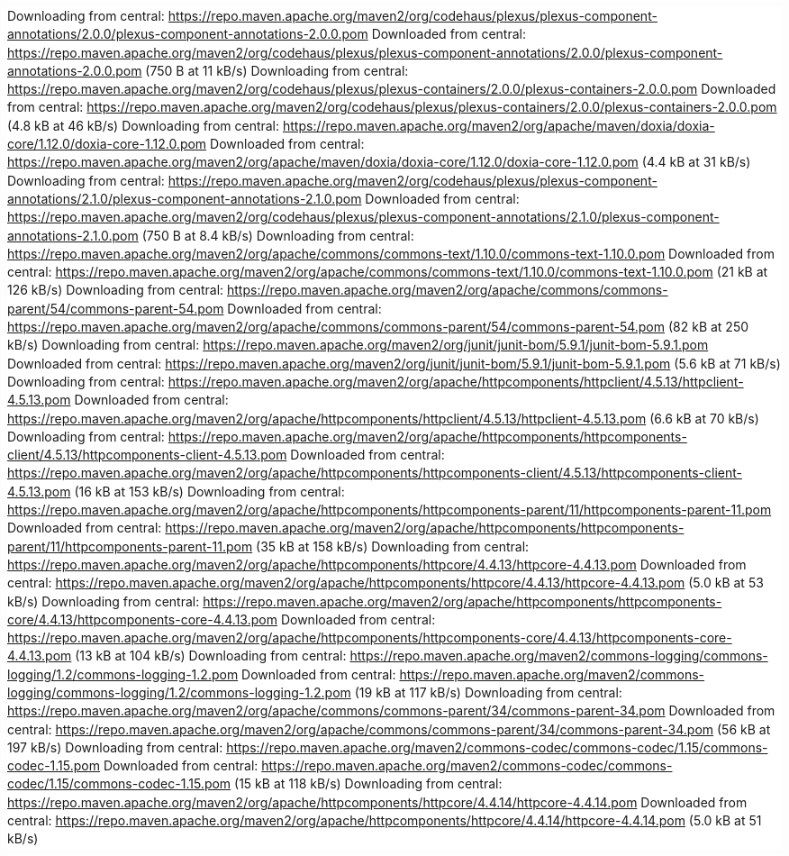 Downloading from central: https://repo.maven.apache.org/maven2/org/codehaus/plexus/plexus-component-annotations/2.0.0/plexus-component-annotations-2.0.0.pom
Downloaded from central: https://repo.maven.apache.org/maven2/org/codehaus/plexus/plexus-component-annotations/2.0.0/plexus-component-annotations-2.0.0.pom (750 B at 11 kB/s)
Downloading from central: https://repo.maven.apache.org/maven2/org/codehaus/plexus/plexus-containers/2.0.0/plexus-containers-2.0.0.pom
Downloaded from central: https://repo.maven.apache.org/maven2/org/codehaus/plexus/plexus-containers/2.0.0/plexus-containers-2.0.0.pom (4.8 kB at 46 kB/s)
Downloading from central: https://repo.maven.apache.org/maven2/org/apache/maven/doxia/doxia-core/1.12.0/doxia-core-1.12.0.pom
Downloaded from central: https://repo.maven.apache.org/maven2/org/apache/maven/doxia/doxia-core/1.12.0/doxia-core-1.12.0.pom (4.4 kB at 31 kB/s)
Downloading from central: https://repo.maven.apache.org/maven2/org/codehaus/plexus/plexus-component-annotations/2.1.0/plexus-component-annotations-2.1.0.pom
Downloaded from central: https://repo.maven.apache.org/maven2/org/codehaus/plexus/plexus-component-annotations/2.1.0/plexus-component-annotations-2.1.0.pom (750 B at 8.4 kB/s)
Downloading from central: https://repo.maven.apache.org/maven2/org/apache/commons/commons-text/1.10.0/commons-text-1.10.0.pom
Downloaded from central: https://repo.maven.apache.org/maven2/org/apache/commons/commons-text/1.10.0/commons-text-1.10.0.pom (21 kB at 126 kB/s)
Downloading from central: https://repo.maven.apache.org/maven2/org/apache/commons/commons-parent/54/commons-parent-54.pom
Downloaded from central: https://repo.maven.apache.org/maven2/org/apache/commons/commons-parent/54/commons-parent-54.pom (82 kB at 250 kB/s)
Downloading from central: https://repo.maven.apache.org/maven2/org/junit/junit-bom/5.9.1/junit-bom-5.9.1.pom
Downloaded from central: https://repo.maven.apache.org/maven2/org/junit/junit-bom/5.9.1/junit-bom-5.9.1.pom (5.6 kB at 71 kB/s)
Downloading from central: https://repo.maven.apache.org/maven2/org/apache/httpcomponents/httpclient/4.5.13/httpclient-4.5.13.pom
Downloaded from central: https://repo.maven.apache.org/maven2/org/apache/httpcomponents/httpclient/4.5.13/httpclient-4.5.13.pom (6.6 kB at 70 kB/s)
Downloading from central: https://repo.maven.apache.org/maven2/org/apache/httpcomponents/httpcomponents-client/4.5.13/httpcomponents-client-4.5.13.pom
Downloaded from central: https://repo.maven.apache.org/maven2/org/apache/httpcomponents/httpcomponents-client/4.5.13/httpcomponents-client-4.5.13.pom (16 kB at 153 kB/s)
Downloading from central: https://repo.maven.apache.org/maven2/org/apache/httpcomponents/httpcomponents-parent/11/httpcomponents-parent-11.pom
Downloaded from central: https://repo.maven.apache.org/maven2/org/apache/httpcomponents/httpcomponents-parent/11/httpcomponents-parent-11.pom (35 kB at 158 kB/s)
Downloading from central: https://repo.maven.apache.org/maven2/org/apache/httpcomponents/httpcore/4.4.13/httpcore-4.4.13.pom
Downloaded from central: https://repo.maven.apache.org/maven2/org/apache/httpcomponents/httpcore/4.4.13/httpcore-4.4.13.pom (5.0 kB at 53 kB/s)
Downloading from central: https://repo.maven.apache.org/maven2/org/apache/httpcomponents/httpcomponents-core/4.4.13/httpcomponents-core-4.4.13.pom
Downloaded from central: https://repo.maven.apache.org/maven2/org/apache/httpcomponents/httpcomponents-core/4.4.13/httpcomponents-core-4.4.13.pom (13 kB at 104 kB/s)
Downloading from central: https://repo.maven.apache.org/maven2/commons-logging/commons-logging/1.2/commons-logging-1.2.pom
Downloaded from central: https://repo.maven.apache.org/maven2/commons-logging/commons-logging/1.2/commons-logging-1.2.pom (19 kB at 117 kB/s)
Downloading from central: https://repo.maven.apache.org/maven2/org/apache/commons/commons-parent/34/commons-parent-34.pom
Downloaded from central: https://repo.maven.apache.org/maven2/org/apache/commons/commons-parent/34/commons-parent-34.pom (56 kB at 197 kB/s)
Downloading from central: https://repo.maven.apache.org/maven2/commons-codec/commons-codec/1.15/commons-codec-1.15.pom
Downloaded from central: https://repo.maven.apache.org/maven2/commons-codec/commons-codec/1.15/commons-codec-1.15.pom (15 kB at 118 kB/s)
Downloading from central: https://repo.maven.apache.org/maven2/org/apache/httpcomponents/httpcore/4.4.14/httpcore-4.4.14.pom
Downloaded from central: https://repo.maven.apache.org/maven2/org/apache/httpcomponents/httpcore/4.4.14/httpcore-4.4.14.pom (5.0 kB at 51 kB/s)